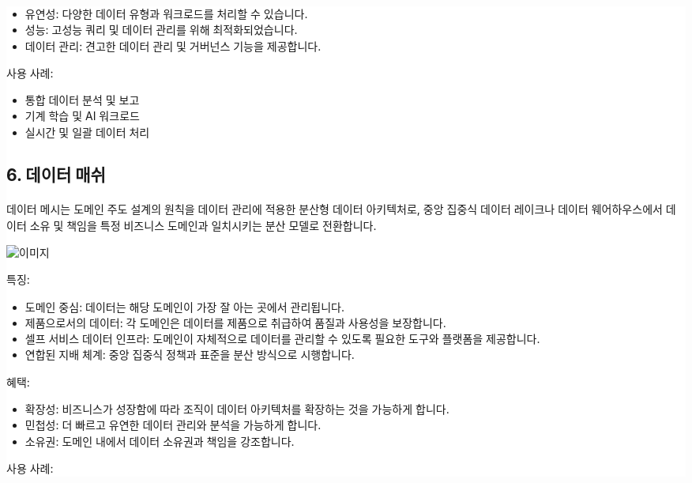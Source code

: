 - 유연성: 다양한 데이터 유형과 워크로드를 처리할 수 있습니다.
- 성능: 고성능 쿼리 및 데이터 관리를 위해 최적화되었습니다.
- 데이터 관리: 견고한 데이터 관리 및 거버넌스 기능을 제공합니다.

사용 사례:

- 통합 데이터 분석 및 보고
- 기계 학습 및 AI 워크로드
- 실시간 및 일괄 데이터 처리

## 6. 데이터 매쉬



<ins class="adsbygoogle"
     style="display:block"
     data-ad-client="ca-pub-4877378276818686"
     data-ad-slot="1107185301"
     data-ad-format="auto"
     data-full-width-responsive="true"></ins>

<script>
     (adsbygoogle = window.adsbygoogle || []).push({});
</script>

데이터 메시는 도메인 주도 설계의 원칙을 데이터 관리에 적용한 분산형 데이터 아키텍처로, 중앙 집중식 데이터 레이크나 데이터 웨어하우스에서 데이터 소유 및 책임을 특정 비즈니스 도메인과 일치시키는 분산 모델로 전환합니다.

![이미지](/assets/img/2024-06-23-DataArchitectureABriefOverview_6.png)

특징:

- 도메인 중심: 데이터는 해당 도메인이 가장 잘 아는 곳에서 관리됩니다.
- 제품으로서의 데이터: 각 도메인은 데이터를 제품으로 취급하여 품질과 사용성을 보장합니다.
- 셀프 서비스 데이터 인프라: 도메인이 자체적으로 데이터를 관리할 수 있도록 필요한 도구와 플랫폼을 제공합니다.
- 연합된 지배 체계: 중앙 집중식 정책과 표준을 분산 방식으로 시행합니다.



<ins class="adsbygoogle"
     style="display:block"
     data-ad-client="ca-pub-4877378276818686"
     data-ad-slot="1107185301"
     data-ad-format="auto"
     data-full-width-responsive="true"></ins>

<script>
     (adsbygoogle = window.adsbygoogle || []).push({});
</script>

혜택:

- 확장성: 비즈니스가 성장함에 따라 조직이 데이터 아키텍처를 확장하는 것을 가능하게 합니다.
- 민첩성: 더 빠르고 유연한 데이터 관리와 분석을 가능하게 합니다.
- 소유권: 도메인 내에서 데이터 소유권과 책임을 강조합니다.

사용 사례:
